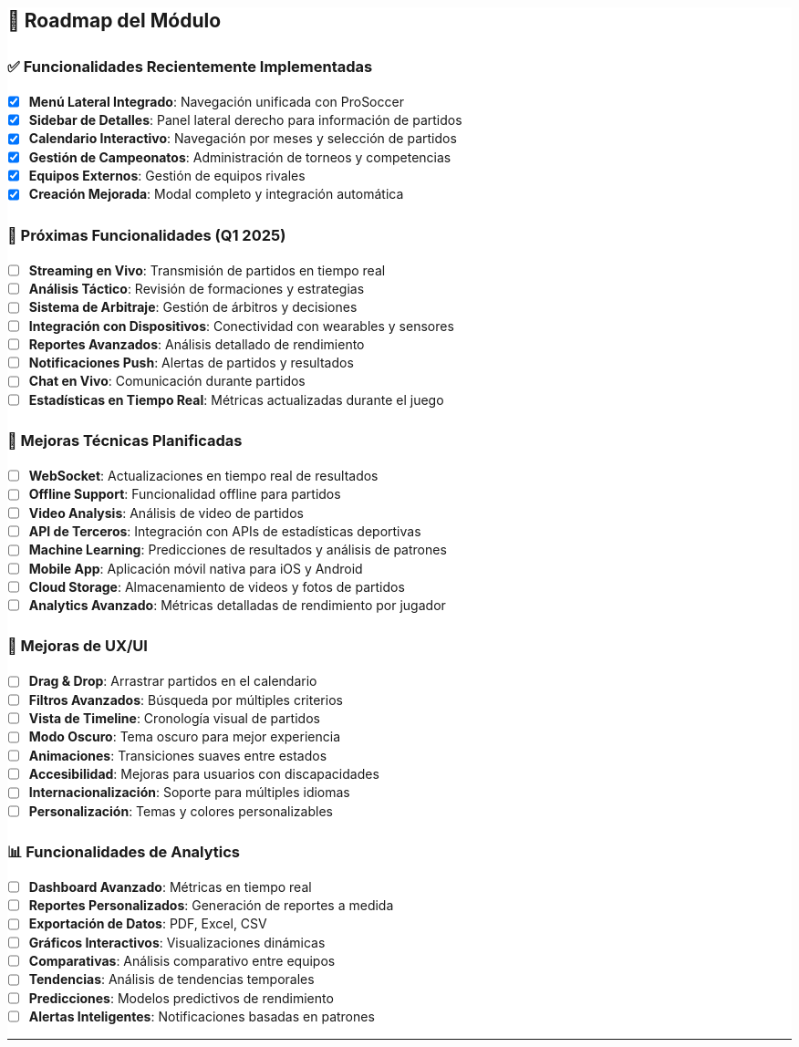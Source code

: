 ## 🔮 Roadmap del Módulo

### ✅ Funcionalidades Recientemente Implementadas
- [x] **Menú Lateral Integrado**: Navegación unificada con ProSoccer
- [x] **Sidebar de Detalles**: Panel lateral derecho para información de partidos
- [x] **Calendario Interactivo**: Navegación por meses y selección de partidos
- [x] **Gestión de Campeonatos**: Administración de torneos y competencias
- [x] **Equipos Externos**: Gestión de equipos rivales
- [x] **Creación Mejorada**: Modal completo y integración automática

### 🚀 Próximas Funcionalidades (Q1 2025)
- [ ] **Streaming en Vivo**: Transmisión de partidos en tiempo real
- [ ] **Análisis Táctico**: Revisión de formaciones y estrategias
- [ ] **Sistema de Arbitraje**: Gestión de árbitros y decisiones
- [ ] **Integración con Dispositivos**: Conectividad con wearables y sensores
- [ ] **Reportes Avanzados**: Análisis detallado de rendimiento
- [ ] **Notificaciones Push**: Alertas de partidos y resultados
- [ ] **Chat en Vivo**: Comunicación durante partidos
- [ ] **Estadísticas en Tiempo Real**: Métricas actualizadas durante el juego

### 🔧 Mejoras Técnicas Planificadas
- [ ] **WebSocket**: Actualizaciones en tiempo real de resultados
- [ ] **Offline Support**: Funcionalidad offline para partidos
- [ ] **Video Analysis**: Análisis de video de partidos
- [ ] **API de Terceros**: Integración con APIs de estadísticas deportivas
- [ ] **Machine Learning**: Predicciones de resultados y análisis de patrones
- [ ] **Mobile App**: Aplicación móvil nativa para iOS y Android
- [ ] **Cloud Storage**: Almacenamiento de videos y fotos de partidos
- [ ] **Analytics Avanzado**: Métricas detalladas de rendimiento por jugador

### 🎨 Mejoras de UX/UI
- [ ] **Drag & Drop**: Arrastrar partidos en el calendario
- [ ] **Filtros Avanzados**: Búsqueda por múltiples criterios
- [ ] **Vista de Timeline**: Cronología visual de partidos
- [ ] **Modo Oscuro**: Tema oscuro para mejor experiencia
- [ ] **Animaciones**: Transiciones suaves entre estados
- [ ] **Accesibilidad**: Mejoras para usuarios con discapacidades
- [ ] **Internacionalización**: Soporte para múltiples idiomas
- [ ] **Personalización**: Temas y colores personalizables

### 📊 Funcionalidades de Analytics
- [ ] **Dashboard Avanzado**: Métricas en tiempo real
- [ ] **Reportes Personalizados**: Generación de reportes a medida
- [ ] **Exportación de Datos**: PDF, Excel, CSV
- [ ] **Gráficos Interactivos**: Visualizaciones dinámicas
- [ ] **Comparativas**: Análisis comparativo entre equipos
- [ ] **Tendencias**: Análisis de tendencias temporales
- [ ] **Predicciones**: Modelos predictivos de rendimiento
- [ ] **Alertas Inteligentes**: Notificaciones basadas en patrones

---